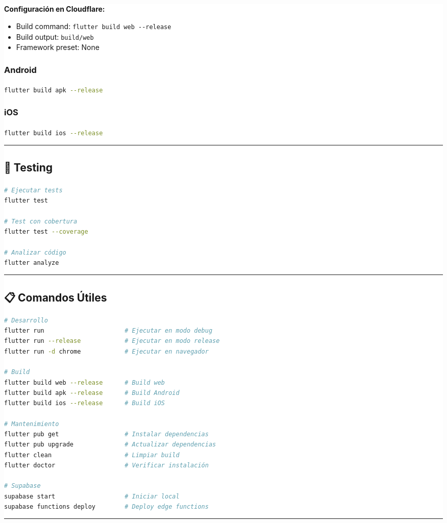 **Configuración en Cloudflare:**
- Build command: `flutter build web --release`
- Build output: `build/web`
- Framework preset: None

### Android

```bash
flutter build apk --release
```

### iOS

```bash
flutter build ios --release
```

---

## 🧪 Testing

```bash
# Ejecutar tests
flutter test

# Test con cobertura
flutter test --coverage

# Analizar código
flutter analyze
```

---

## 📋 Comandos Útiles

```bash
# Desarrollo
flutter run                      # Ejecutar en modo debug
flutter run --release            # Ejecutar en modo release
flutter run -d chrome            # Ejecutar en navegador

# Build
flutter build web --release      # Build web
flutter build apk --release      # Build Android
flutter build ios --release      # Build iOS

# Mantenimiento
flutter pub get                  # Instalar dependencias
flutter pub upgrade              # Actualizar dependencias
flutter clean                    # Limpiar build
flutter doctor                   # Verificar instalación

# Supabase
supabase start                   # Iniciar local
supabase functions deploy        # Deploy edge functions
```

---